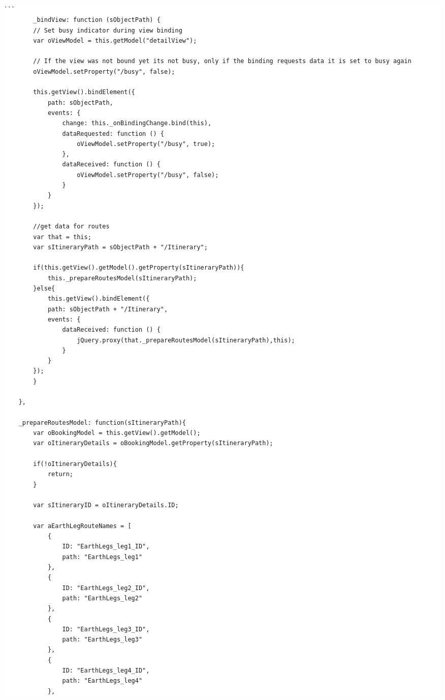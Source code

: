 	```
			_bindView: function (sObjectPath) {
			// Set busy indicator during view binding
			var oViewModel = this.getModel("detailView");

			// If the view was not bound yet its not busy, only if the binding requests data it is set to busy again
			oViewModel.setProperty("/busy", false);
			
			this.getView().bindElement({
				path: sObjectPath,
				events: {
					change: this._onBindingChange.bind(this),
					dataRequested: function () {
						oViewModel.setProperty("/busy", true);
					},
					dataReceived: function () {
						oViewModel.setProperty("/busy", false);
					}
				}
			});
			
			//get data for routes
			var that = this;
			var sItineraryPath = sObjectPath + "/Itinerary";
			
			if(this.getView().getModel().getProperty(sItineraryPath)){
				this._prepareRoutesModel(sItineraryPath);
			}else{
				this.getView().bindElement({
				path: sObjectPath + "/Itinerary",
				events: {
					dataReceived: function () {
						jQuery.proxy(that._prepareRoutesModel(sItineraryPath),this);
					}
				}
			});
			}
			
		},
		
		_prepareRoutesModel: function(sItineraryPath){
			var oBookingModel = this.getView().getModel();
			var oItineraryDetails = oBookingModel.getProperty(sItineraryPath);
			
			if(!oItineraryDetails){
				return;
			}
			
			var sItineraryID = oItineraryDetails.ID;
			
			var aEarthLegRouteNames = [
				{
					ID: "EarthLegs_leg1_ID",
					path: "EarthLegs_leg1"
				},
				{
					ID: "EarthLegs_leg2_ID",
					path: "EarthLegs_leg2"
				},
				{
					ID: "EarthLegs_leg3_ID",
					path: "EarthLegs_leg3"	
				},
				{
					ID: "EarthLegs_leg4_ID",
					path: "EarthLegs_leg4"
				},